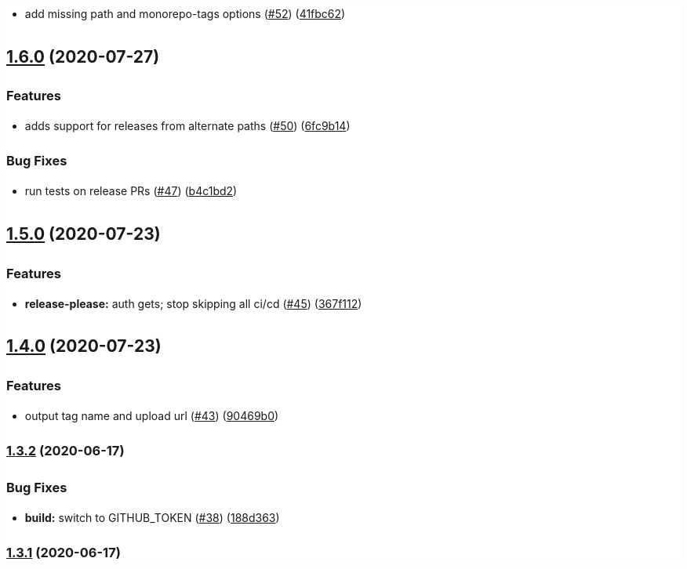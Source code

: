 * add missing  path and  monorepo-tags options ([#52](https://www.github.com/GoogleCloudPlatform/release-please-action/issues/52)) ([41fbc62](https://www.github.com/GoogleCloudPlatform/release-please-action/commit/41fbc62bb12a4b0ff33a3ae5f401acc3d1bf3b7f))

## [1.6.0](https://www.github.com/GoogleCloudPlatform/release-please-action/compare/v1.5.0...v1.6.0) (2020-07-27)


### Features

* adds support for releases from alternate paths ([#50](https://www.github.com/GoogleCloudPlatform/release-please-action/issues/50)) ([6fc9b14](https://www.github.com/GoogleCloudPlatform/release-please-action/commit/6fc9b14e82521ecefd65c6b7f6b4f32561ce35f6))


### Bug Fixes

* run tests on release PRs ([#47](https://www.github.com/GoogleCloudPlatform/release-please-action/issues/47)) ([b4c1bd2](https://www.github.com/GoogleCloudPlatform/release-please-action/commit/b4c1bd25c7ff2d17dcdd9a91d018dc7058c654a8))

## [1.5.0](https://www.github.com/GoogleCloudPlatform/release-please-action/compare/v1.4.0...v1.5.0) (2020-07-23)


### Features

* **release-please:** auth gets; stop skipping all ci/cd ([#45](https://www.github.com/GoogleCloudPlatform/release-please-action/issues/45)) ([367f112](https://www.github.com/GoogleCloudPlatform/release-please-action/commit/367f112c21cbef9eef1ec197173f276b42b2fcbf))

## [1.4.0](https://www.github.com/GoogleCloudPlatform/release-please-action/compare/v1.3.2...v1.4.0) (2020-07-23)


### Features

* output tag name and upload url ([#43](https://www.github.com/GoogleCloudPlatform/release-please-action/issues/43)) ([90469b0](https://www.github.com/GoogleCloudPlatform/release-please-action/commit/90469b02b471d8f7cba6c353b4c1ec1bab5bcde4))

### [1.3.2](https://www.github.com/GoogleCloudPlatform/release-please-action/compare/v1.3.1...v1.3.2) (2020-06-17)


### Bug Fixes

* **build:** switch to GITHUB_TOKEN ([#38](https://www.github.com/GoogleCloudPlatform/release-please-action/issues/38)) ([188d363](https://www.github.com/GoogleCloudPlatform/release-please-action/commit/188d36320b0644bc436b701963d78be6386fe2c3))

### [1.3.1](https://www.github.com/GoogleCloudPlatform/release-please-action/compare/v1.3.0...v1.3.1) (2020-06-17)
